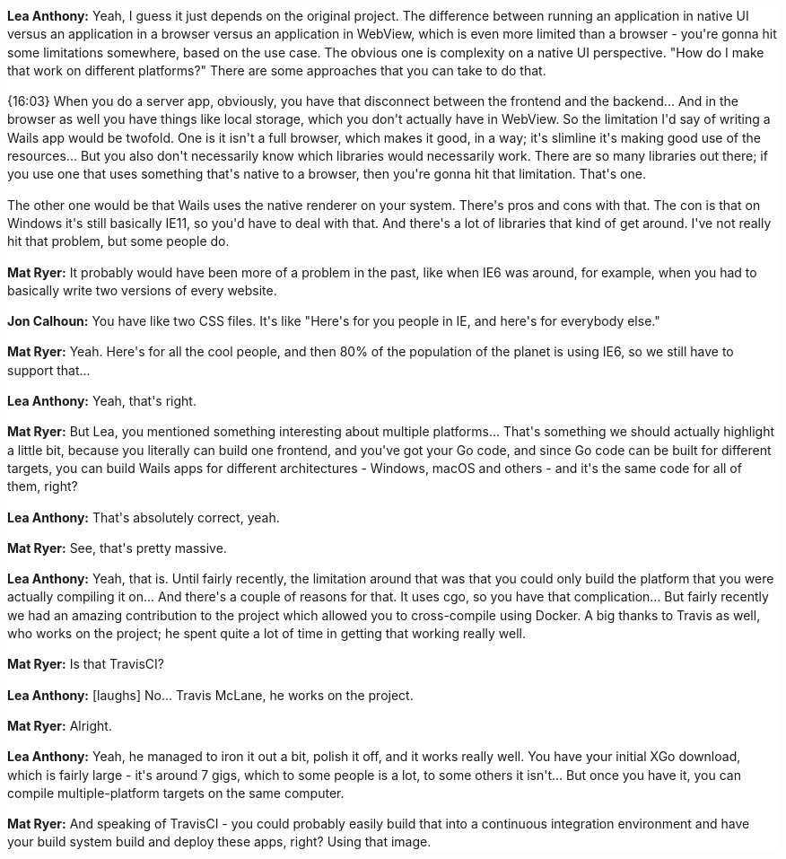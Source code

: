 **Lea Anthony:** Yeah, I guess it just depends on the original project. The difference between running an application in native UI versus an application in a browser versus an application in WebView, which is even more limited than a browser - you're gonna hit some limitations somewhere, based on the use case. The obvious one is complexity on a native UI perspective. "How do I make that work on different platforms?" There are some approaches that you can take to do that.

\{16:03\} When you do a server app, obviously, you have that disconnect between the frontend and the backend... And in the browser as well you have things like local storage, which you don't actually have in WebView. So the limitation I'd say of writing a Wails app would be twofold. One is it isn't a full browser, which makes it good, in a way; it's slimline it's making good use of the resources... But you also don't necessarily know which libraries would necessarily work. There are so many libraries out there; if you use one that uses something that's native to a browser, then you're gonna hit that limitation. That's one.

The other one would be that Wails uses the native renderer on your system. There's pros and cons with that. The con is that on Windows it's still basically IE11, so you'd have to deal with that. And there's a lot of libraries that kind of get around. I've not really hit that problem, but some people do.

**Mat Ryer:** It probably would have been more of a problem in the past, like when IE6 was around, for example, when you had to basically write two versions of every website.

**Jon Calhoun:** You have like two CSS files. It's like "Here's for you people in IE, and here's for everybody else."

**Mat Ryer:** Yeah. Here's for all the cool people, and then 80% of the population of the planet is using IE6, so we still have to support that...

**Lea Anthony:** Yeah, that's right.

**Mat Ryer:** But Lea, you mentioned something interesting about multiple platforms... That's something we should actually highlight a little bit, because you literally can build one frontend, and you've got your Go code, and since Go code can be built for different targets, you can build Wails apps for different architectures - Windows, macOS and others - and it's the same code for all of them, right?

**Lea Anthony:** That's absolutely correct, yeah.

**Mat Ryer:** See, that's pretty massive.

**Lea Anthony:** Yeah, that is. Until fairly recently, the limitation around that was that you could only build the platform that you were actually compiling it on... And there's a couple of reasons for that. It uses cgo, so you have that complication... But fairly recently we had an amazing contribution to the project which allowed you to cross-compile using Docker. A big thanks to Travis as well, who works on the project; he spent quite a lot of time in getting that working really well.

**Mat Ryer:** Is that TravisCI?

**Lea Anthony:** \[laughs\] No... Travis McLane, he works on the project.

**Mat Ryer:** Alright.

**Lea Anthony:** Yeah, he managed to iron it out a bit, polish it off, and it works really well. You have your initial XGo download, which is fairly large - it's around 7 gigs, which to some people is a lot, to some others it isn't... But once you have it, you can compile multiple-platform targets on the same computer.

**Mat Ryer:** And speaking of TravisCI - you could probably easily build that into a continuous integration environment and have your build system build and deploy these apps, right? Using that image.
